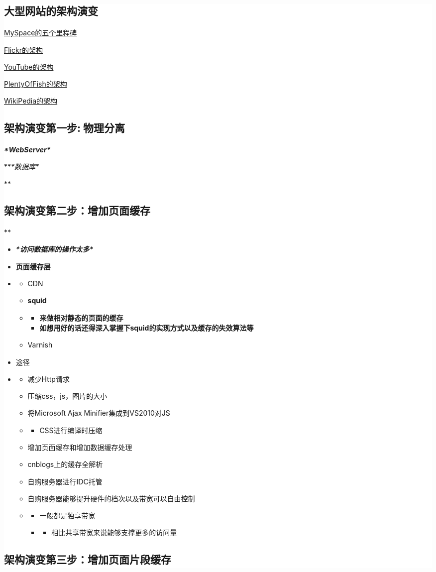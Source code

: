 ## 大型网站的架构演变

[MySpace的五个里程碑](http://www.itivy.com/ivy/archive/2011/3/7/634351257301504864.html)

[Flickr的架构](http://www.itivy.com/ivy/archive/2011/3/7/634351294385186067.html)

[YouTube的架构](http://www.itivy.com/ivy/archive/2011/3/6/634350416046298451.html)

[PlentyOfFish的架构](http://www.itivy.com/ivy/archive/2011/3/5/634349627089221280.html)

[WikiPedia的架构](http://www.itivy.com/ivy/archive/2011/3/7/634351127072679482.html)

## **架构演变第一步: 物理分离**

***\*WebServer\****

***\*数据库\**

**

## **架构演变第二步：增加页面缓存**

**

- ***\*访问数据库的操作太多\****

- **页面缓存层**

- - CDN

  - **squid**

  - - **来做相对静态的页面的缓存**
    - **如想用好的话还得深入掌握下squid的实现方式以及缓存的失效算法等**

  - Varnish

- 途径

- - 减少Http请求

  - 压缩css，js，图片的大小

  - 将Microsoft Ajax Minifier集成到VS2010对JS

  - - CSS进行编译时压缩

  - 增加页面缓存和增加数据缓存处理

  - cnblogs上的缓存全解析

  - 自购服务器进行IDC托管

  - 自购服务器能够提升硬件的档次以及带宽可以自由控制

  - - 一般都是独享带宽

    - - 相比共享带宽来说能够支撑更多的访问量         

## **架构演变第三步：增加页面片段缓存**
